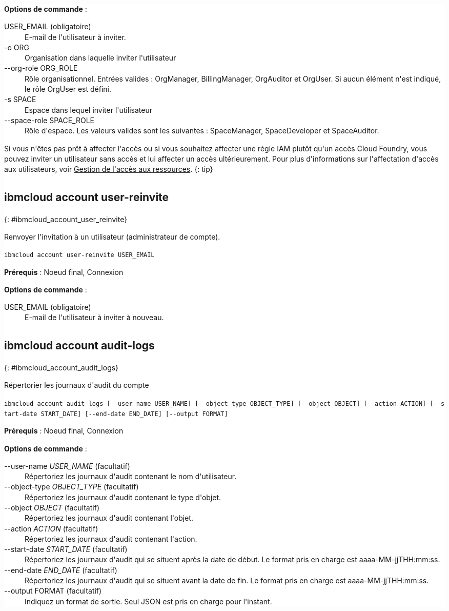<strong>Options de commande</strong> :
<dl>
   <dt>USER_EMAIL (obligatoire)</dt>
   <dd>E-mail de l'utilisateur à inviter.</dd>
   <dt>-o ORG</dt>
   <dd>Organisation dans laquelle inviter l'utilisateur</dd>
   <dt>--org-role ORG_ROLE</dt>
   <dd>Rôle organisationnel. Entrées valides : OrgManager, BillingManager, OrgAuditor et OrgUser. Si aucun élément n'est indiqué, le rôle OrgUser est défini.</dd>
   <dt>-s SPACE</dt>
   <dd>Espace dans lequel inviter l'utilisateur</dd>
   <dt>--space-role SPACE_ROLE</dt>
   <dd>Rôle d'espace. Les valeurs valides sont les suivantes : SpaceManager, SpaceDeveloper et SpaceAuditor.</dd>
</dl>

Si vous n'êtes pas prêt à affecter l'accès ou si vous souhaitez affecter une règle IAM plutôt qu'un accès Cloud Foundry, vous pouvez inviter un utilisateur sans accès et lui affecter un accès ultérieurement. Pour plus d'informations sur l'affectation d'accès aux utilisateurs, voir [Gestion de l'accès aux ressources](/docs/iam?topic=iam-iammanidaccser#assign_new_access).
{: tip}

## ibmcloud account user-reinvite
{: #ibmcloud_account_user_reinvite}

Renvoyer l'invitation à un utilisateur (administrateur de compte).
```
ibmcloud account user-reinvite USER_EMAIL
```
<strong>Prérequis</strong> : Noeud final, Connexion

<strong>Options de commande</strong> :
<dl>
   <dt>USER_EMAIL (obligatoire)</dt>
   <dd>E-mail de l'utilisateur à inviter à nouveau.</dd>
</dl>

## ibmcloud account audit-logs
{: #ibmcloud_account_audit_logs}

Répertorier les journaux d'audit du compte

```
ibmcloud account audit-logs [--user-name USER_NAME] [--object-type OBJECT_TYPE] [--object OBJECT] [--action ACTION] [--start-date START_DATE] [--end-date END_DATE] [--output FORMAT]
```
<strong>Prérequis</strong> : Noeud final, Connexion

<strong>Options de commande</strong> :
<dl>
   <dt>--user-name <i>USER_NAME</i> (facultatif)</dt>
   <dd>Répertoriez les journaux d'audit contenant le nom d'utilisateur.</dd>
   <dt>--object-type <i>OBJECT_TYPE</i> (facultatif)</dt>
   <dd>Répertoriez les journaux d'audit contenant le type d'objet.</dd>
   <dt>--object <i>OBJECT</i> (facultatif)</dt>
   <dd>Répertoriez les journaux d'audit contenant l'objet.</dd>
   <dt>--action <i>ACTION</i> (facultatif)</dt>
   <dd>Répertoriez les journaux d'audit contenant l'action.</dd>
   <dt>--start-date <i>START_DATE</i> (facultatif)</dt>
   <dd>Répertoriez les journaux d'audit qui se situent après la date de début. Le format pris en charge est aaaa-MM-jjTHH:mm:ss.</dd>
   <dt>--end-date <i>END_DATE</i> (facultatif)</dt>
   <dd>Répertoriez les journaux d'audit qui se situent avant la date de fin. Le format pris en charge est aaaa-MM-jjTHH:mm:ss.</dd>
   <dt>--output FORMAT (facultatif)</dt>
   <dd>Indiquez un format de sortie. Seul JSON est pris en charge pour l'instant.</dd>